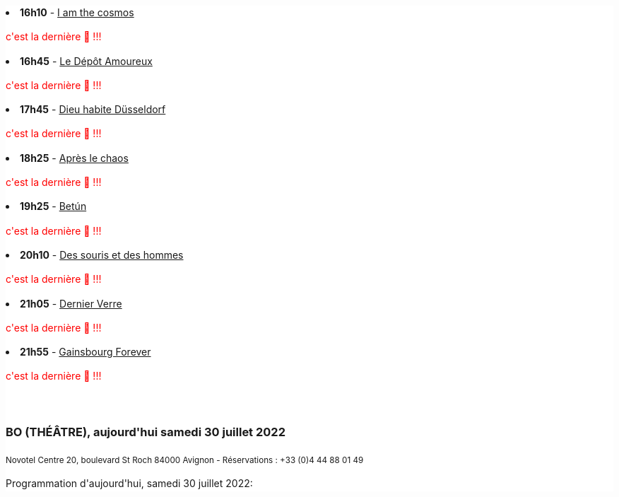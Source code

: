 </li>
  
<li><b>16h10</b> - <a rel='nofollow' href="https://www.festivaloffavignon.com/programme/2022/i-am-the-cosmos-s31298/">I am the cosmos</a>
  
  <p style="color: red">c'est la dernière 🎉 !!!</p>
  
</li>
  
<li><b>16h45</b> - <a rel='nofollow' href="https://www.festivaloffavignon.com/programme/2022/le-depot-amoureux-s30848/">Le Dépôt Amoureux</a>
  
  <p style="color: red">c'est la dernière 🎉 !!!</p>
  
</li>
  
<li><b>17h45</b> - <a rel='nofollow' href="https://www.festivaloffavignon.com/programme/2022/dieu-habite-dusseldorf-s30700/">Dieu habite Düsseldorf</a>
  
  <p style="color: red">c'est la dernière 🎉 !!!</p>
  
</li>
  
<li><b>18h25</b> - <a rel='nofollow' href="https://www.festivaloffavignon.com/programme/2022/apres-le-chaos-s31157/">Après le chaos</a>
  
  <p style="color: red">c'est la dernière 🎉 !!!</p>
  
</li>
  
<li><b>19h25</b> - <a rel='nofollow' href="https://www.festivaloffavignon.com/programme/2022/betun-s31106/">Betún</a>
  
  <p style="color: red">c'est la dernière 🎉 !!!</p>
  
</li>
  
<li><b>20h10</b> - <a rel='nofollow' href="https://www.festivaloffavignon.com/programme/2022/des-souris-et-des-hommes-s29558/">Des souris et des hommes</a>
  
  <p style="color: red">c'est la dernière 🎉 !!!</p>
  
</li>
  
<li><b>21h05</b> - <a rel='nofollow' href="https://www.festivaloffavignon.com/programme/2022/dernier-verre-s31287/">Dernier Verre</a>
  
  <p style="color: red">c'est la dernière 🎉 !!!</p>
  
</li>
  
<li><b>21h55</b> - <a rel='nofollow' href="https://www.festivaloffavignon.com/programme/2022/gainsbourg-forever-s30204/">Gainsbourg Forever</a>
  
  <p style="color: red">c'est la dernière 🎉 !!!</p>
  
</li>
  
</ul>



<a name="/programme/2022/bo-theatre-t4740/"></a><br/>
### BO (THÉÂTRE), aujourd'hui samedi 30 juillet 2022
<p><small>Novotel Centre 20, boulevard St Roch 84000 Avignon - Réservations : +33 (0)4 44 88 01 49</small></p>
<p>Programmation d'aujourd'hui, samedi 30 juillet 2022:</p>
<ul>
  